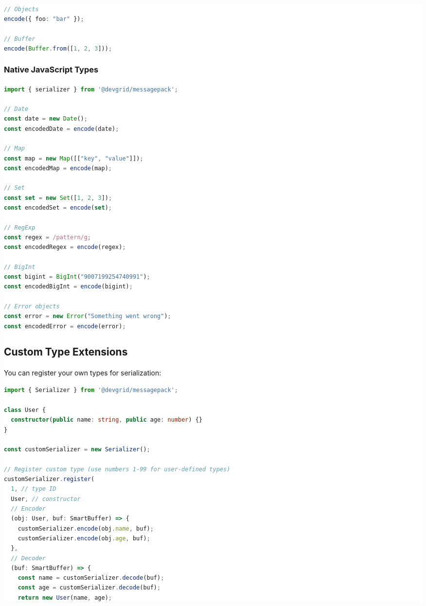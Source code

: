 ```typescript
// Objects
encode({ foo: "bar" });

// Buffer
encode(Buffer.from([1, 2, 3]));
```

### Native JavaScript Types

```typescript
import { serializer } from '@devgrid/messagepack';

// Date
const date = new Date();
const encodedDate = encode(date);

// Map
const map = new Map([["key", "value"]]);
const encodedMap = encode(map);

// Set
const set = new Set([1, 2, 3]);
const encodedSet = encode(set);

// RegExp
const regex = /pattern/g;
const encodedRegex = encode(regex);

// BigInt
const bigint = BigInt("9007199254740991");
const encodedBigInt = encode(bigint);

// Error objects
const error = new Error("Something went wrong");
const encodedError = encode(error);
```

## Custom Type Extensions

You can register your own types for serialization:

```typescript
import { Serializer } from '@devgrid/messagepack';

class User {
  constructor(public name: string, public age: number) {}
}

const customSerializer = new Serializer();

// Register custom type (use numbers 1-99 for user-defined types)
customSerializer.register(
  1, // type ID
  User, // constructor
  // Encoder
  (obj: User, buf: SmartBuffer) => {
    customSerializer.encode(obj.name, buf);
    customSerializer.encode(obj.age, buf);
  },
  // Decoder
  (buf: SmartBuffer) => {
    const name = customSerializer.decode(buf);
    const age = customSerializer.decode(buf);
    return new User(name, age);
```